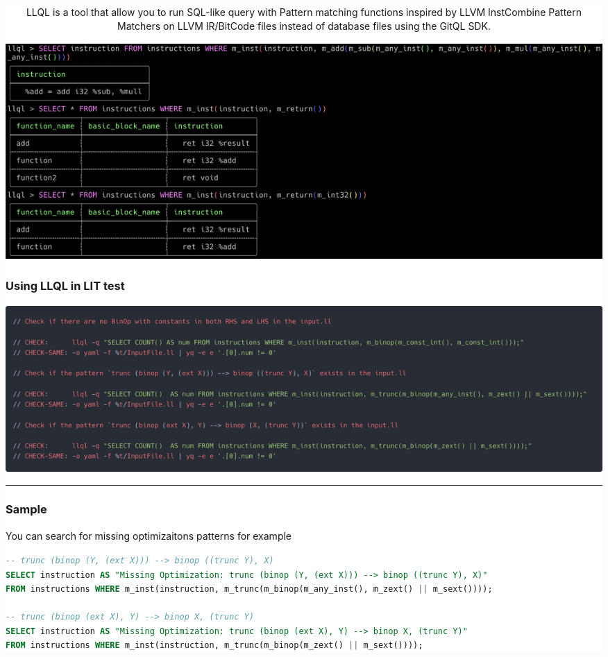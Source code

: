 <p align="center">
LLQL is a tool that allow you to run SQL-like query with Pattern matching functions inspired by LLVM InstCombine Pattern Matchers on LLVM IR/BitCode files instead of database files using the GitQL SDK.
</p>

<p align="center">
  <img src="media/llql_demo.png" alt="animated" width="100%"/>
</p>

### Using LLQL in LIT test

<p align="center">
  <img src="media/llql_lit.png" alt="animated" width="100%"/>
</p>

---

### Sample

You can search for missing optimizaitons patterns for example

```SQL
-- trunc (binop (Y, (ext X))) --> binop ((trunc Y), X)
SELECT instruction AS "Missing Optimization: trunc (binop (Y, (ext X))) --> binop ((trunc Y), X)"
FROM instructions WHERE m_inst(instruction, m_trunc(m_binop(m_any_inst(), m_zext() || m_sext())));

-- trunc (binop (ext X), Y) --> binop X, (trunc Y)
SELECT instruction AS "Missing Optimization: trunc (binop (ext X), Y) --> binop X, (trunc Y)"
FROM instructions WHERE m_inst(instruction, m_trunc(m_binop(m_zext() || m_sext())));
```
